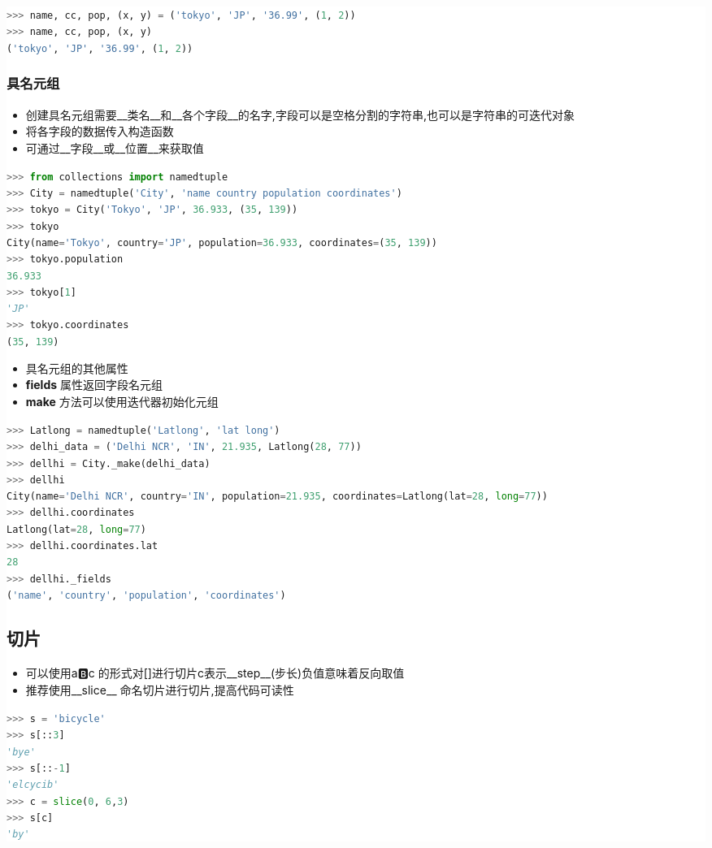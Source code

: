 ```python
>>> name, cc, pop, (x, y) = ('tokyo', 'JP', '36.99', (1, 2))
>>> name, cc, pop, (x, y)
('tokyo', 'JP', '36.99', (1, 2))
```
### 具名元组
* 创建具名元组需要__类名__和__各个字段__的名字,字段可以是空格分割的字符串,也可以是字符串的可迭代对象
* 将各字段的数据传入构造函数
* 可通过__字段__或__位置__来获取值

```python
>>> from collections import namedtuple
>>> City = namedtuple('City', 'name country population coordinates')
>>> tokyo = City('Tokyo', 'JP', 36.933, (35, 139))
>>> tokyo
City(name='Tokyo', country='JP', population=36.933, coordinates=(35, 139))
>>> tokyo.population
36.933
>>> tokyo[1]
'JP'
>>> tokyo.coordinates
(35, 139)
```
* 具名元组的其他属性
* __fields__ 属性返回字段名元组
* __make__ 方法可以使用迭代器初始化元组

```python
>>> Latlong = namedtuple('Latlong', 'lat long')
>>> delhi_data = ('Delhi NCR', 'IN', 21.935, Latlong(28, 77))
>>> dellhi = City._make(delhi_data)
>>> dellhi
City(name='Delhi NCR', country='IN', population=21.935, coordinates=Latlong(lat=28, long=77))
>>> dellhi.coordinates
Latlong(lat=28, long=77)
>>> dellhi.coordinates.lat
28
>>> dellhi._fields
('name', 'country', 'population', 'coordinates')
```

## 切片
* 可以使用a:b:c 的形式对[]进行切片c表示__step__(步长)负值意味着反向取值
* 推荐使用__slice__ 命名切片进行切片,提高代码可读性

```python
>>> s = 'bicycle'
>>> s[::3]
'bye'
>>> s[::-1]
'elcycib'
>>> c = slice(0, 6,3)
>>> s[c]
'by'
```
